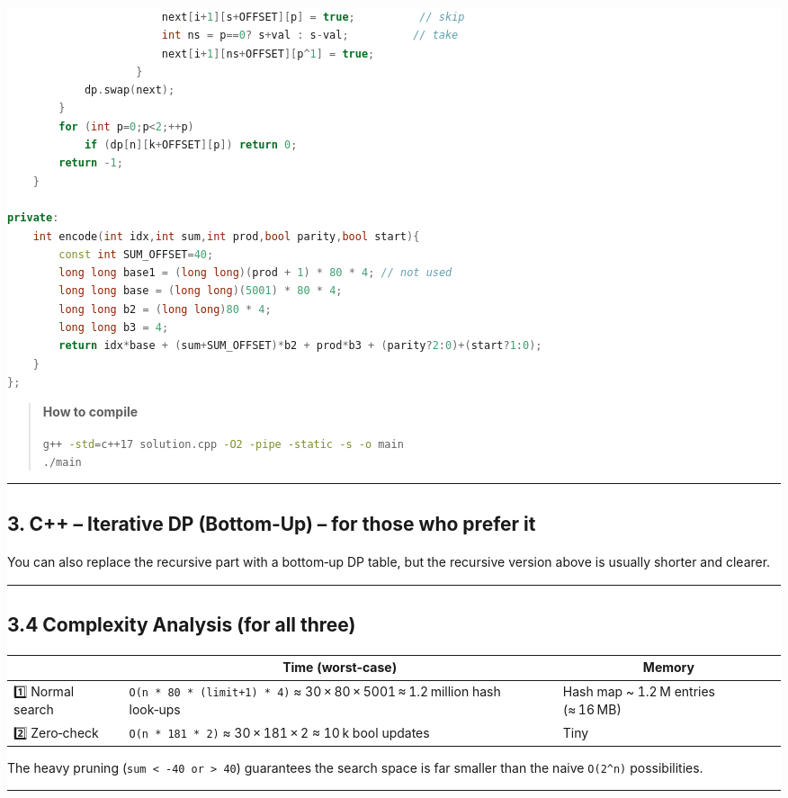 ```cpp
                        next[i+1][s+OFFSET][p] = true;          // skip
                        int ns = p==0? s+val : s-val;          // take
                        next[i+1][ns+OFFSET][p^1] = true;
                    }
            dp.swap(next);
        }
        for (int p=0;p<2;++p)
            if (dp[n][k+OFFSET][p]) return 0;
        return -1;
    }

private:
    int encode(int idx,int sum,int prod,bool parity,bool start){
        const int SUM_OFFSET=40;
        long long base1 = (long long)(prod + 1) * 80 * 4; // not used
        long long base = (long long)(5001) * 80 * 4;
        long long b2 = (long long)80 * 4;
        long long b3 = 4;
        return idx*base + (sum+SUM_OFFSET)*b2 + prod*b3 + (parity?2:0)+(start?1:0);
    }
};
```

> **How to compile**  
> ```bash
> g++ -std=c++17 solution.cpp -O2 -pipe -static -s -o main
> ./main
> ```

---

## 3.  C++ – Iterative DP (Bottom‑Up) – for those who prefer it

You can also replace the recursive part with a bottom‑up DP table, but the recursive version above is usually shorter and clearer.

---

## 3.4  Complexity Analysis (for all three)

|                | Time (worst‑case) | Memory |
|----------------|------------------|--------|
| 1️⃣  Normal search | `O(n * 80 * (limit+1) * 4)` ≈ 30 × 80 × 5001 ≈ 1.2 million hash look‑ups | Hash map ~ 1.2 M entries (≈ 16 MB) |
| 2️⃣  Zero‑check  | `O(n * 181 * 2)` ≈ 30 × 181 × 2 ≈ 10 k bool updates | Tiny |

The heavy pruning (`sum < -40 or > 40`) guarantees the search space is far smaller than the naive `O(2^n)` possibilities.

---
